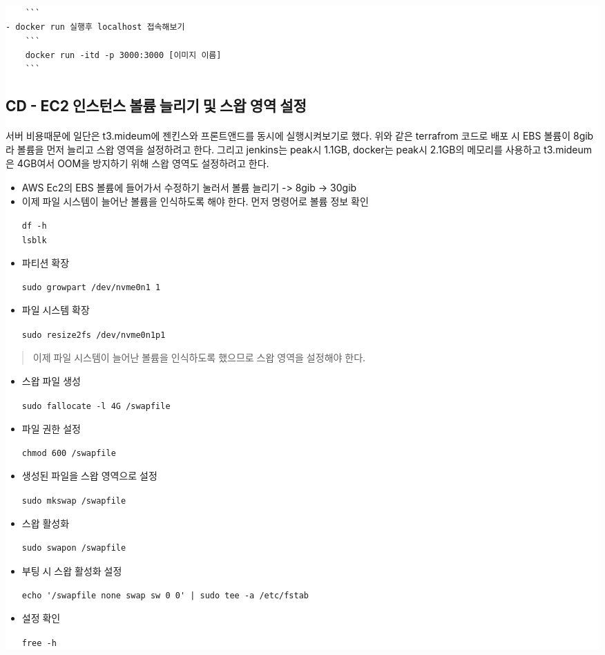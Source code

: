         ```
    - docker run 실행후 localhost 접속해보기
        ```
        docker run -itd -p 3000:3000 [이미지 이름]
        ```


## CD - EC2 인스턴스 볼륨 늘리기 및 스왑 영역 설정
서버 비용때문에 일단은 t3.mideum에 젠킨스와 프론트앤드를 동시에 실행시켜보기로 했다. 위와 같은 terrafrom 코드로 배포 시 EBS 볼륨이 8gib라 볼륨을 먼저 늘리고 스왑 영역을 설정하려고 한다. 그리고 jenkins는 peak시 1.1GB, docker는 peak시 2.1GB의 메모리를 사용하고 t3.mideum은 4GB여서 OOM을 방지하기 위해 스왑 영역도 설정하려고 한다.

- AWS Ec2의 EBS 볼륨에 들어가서 수정하기 눌러서 볼륨 늘리기 -> 8gib -> 30gib
- 이제 파일 시스템이 늘어난 볼륨을 인식하도록 해야 한다. 먼저 명령어로 볼륨 정보 확인
    ```
    df -h
    lsblk
    ```
- 파티션 확장
    ```
    sudo growpart /dev/nvme0n1 1
    ```
- 파일 시스템 확장
    ```
    sudo resize2fs /dev/nvme0n1p1
    ```

> 이제 파일 시스템이 늘어난 볼륨을 인식하도록 했으므로 스왑 영역을 설정해야 한다.

- 스왑 파일 생성
    ```
    sudo fallocate -l 4G /swapfile
    ```
- 파일 권한 설정
    ```
    chmod 600 /swapfile
    ```
- 생성된 파일을 스왑 영역으로 설정
    ```
    sudo mkswap /swapfile
    ```
- 스왑 활성화
    ```
    sudo swapon /swapfile
    ```
- 부팅 시 스왑 활성화 설정
    ```
    echo '/swapfile none swap sw 0 0' | sudo tee -a /etc/fstab
    ```
- 설정 확인
    ```
    free -h
    ```
